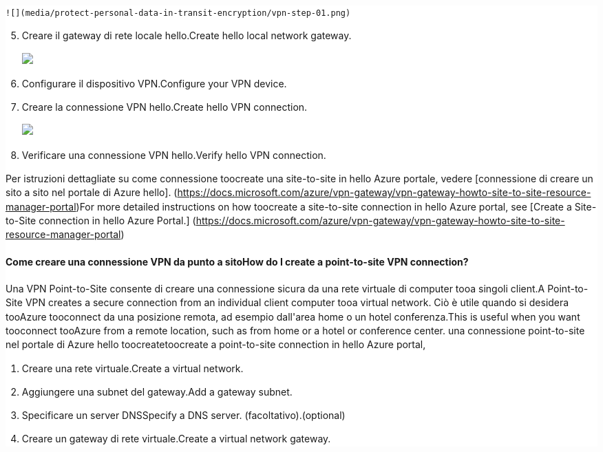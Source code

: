     ![](media/protect-personal-data-in-transit-encryption/vpn-step-01.png)

5. <span data-ttu-id="ba36d-177">Creare il gateway di rete locale hello.</span><span class="sxs-lookup"><span data-stu-id="ba36d-177">Create hello local network gateway.</span></span>

    ![](media/protect-personal-data-in-transit-encryption/vpn-step-02.png)

6. <span data-ttu-id="ba36d-178">Configurare il dispositivo VPN.</span><span class="sxs-lookup"><span data-stu-id="ba36d-178">Configure your VPN device.</span></span>

7. <span data-ttu-id="ba36d-179">Creare la connessione VPN hello.</span><span class="sxs-lookup"><span data-stu-id="ba36d-179">Create hello VPN connection.</span></span>

    ![](media/protect-personal-data-in-transit-encryption/vpn-step-03.png)

8. <span data-ttu-id="ba36d-180">Verificare una connessione VPN hello.</span><span class="sxs-lookup"><span data-stu-id="ba36d-180">Verify hello VPN connection.</span></span>

<span data-ttu-id="ba36d-181">Per istruzioni dettagliate su come connessione toocreate una site-to-site in hello Azure portale, vedere [connessione di creare un sito a sito nel portale di Azure hello]. (https://docs.microsoft.com/azure/vpn-gateway/vpn-gateway-howto-site-to-site-resource-manager-portal)</span><span class="sxs-lookup"><span data-stu-id="ba36d-181">For more detailed instructions on how toocreate a site-to-site connection in hello Azure portal, see [Create a Site-to-Site  connection in hello Azure Portal.] (https://docs.microsoft.com/azure/vpn-gateway/vpn-gateway-howto-site-to-site-resource-manager-portal)</span></span>

#### <a name="how-do-i-create-a-point-to-site-vpn-connection"></a><span data-ttu-id="ba36d-182">Come creare una connessione VPN da punto a sito</span><span class="sxs-lookup"><span data-stu-id="ba36d-182">How do I create a point-to-site VPN connection?</span></span>

<span data-ttu-id="ba36d-183">Una VPN Point-to-Site consente di creare una connessione sicura da una rete virtuale di computer tooa singoli client.</span><span class="sxs-lookup"><span data-stu-id="ba36d-183">A Point-to-Site VPN creates a secure connection from an individual client computer tooa virtual network.</span></span> <span data-ttu-id="ba36d-184">Ciò è utile quando si desidera tooAzure tooconnect da una posizione remota, ad esempio dall'area home o un hotel conferenza.</span><span class="sxs-lookup"><span data-stu-id="ba36d-184">This is useful when you  want tooconnect tooAzure from a remote location, such as from home or a hotel or conference center.</span></span> <span data-ttu-id="ba36d-185">una connessione point-to-site nel portale di Azure hello toocreate</span><span class="sxs-lookup"><span data-stu-id="ba36d-185">toocreate a point-to-site  connection in hello Azure portal,</span></span>

1. <span data-ttu-id="ba36d-186">Creare una rete virtuale.</span><span class="sxs-lookup"><span data-stu-id="ba36d-186">Create a virtual network.</span></span>

2. <span data-ttu-id="ba36d-187">Aggiungere una subnet del gateway.</span><span class="sxs-lookup"><span data-stu-id="ba36d-187">Add a gateway subnet.</span></span>

3. <span data-ttu-id="ba36d-188">Specificare un server DNS</span><span class="sxs-lookup"><span data-stu-id="ba36d-188">Specify a DNS server.</span></span> <span data-ttu-id="ba36d-189">(facoltativo).</span><span class="sxs-lookup"><span data-stu-id="ba36d-189">(optional)</span></span>

4. <span data-ttu-id="ba36d-190">Creare un gateway di rete virtuale.</span><span class="sxs-lookup"><span data-stu-id="ba36d-190">Create a virtual network gateway.</span></span>
